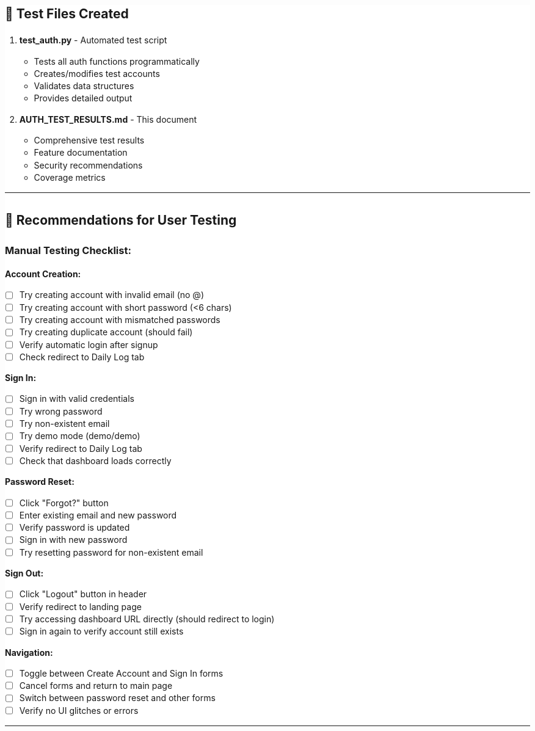 
## 📝 Test Files Created

1. **test_auth.py** - Automated test script
   - Tests all auth functions programmatically
   - Creates/modifies test accounts
   - Validates data structures
   - Provides detailed output

2. **AUTH_TEST_RESULTS.md** - This document
   - Comprehensive test results
   - Feature documentation
   - Security recommendations
   - Coverage metrics

---

## 🎯 Recommendations for User Testing

### Manual Testing Checklist:

**Account Creation:**
- [ ] Try creating account with invalid email (no @)
- [ ] Try creating account with short password (<6 chars)
- [ ] Try creating account with mismatched passwords
- [ ] Try creating duplicate account (should fail)
- [ ] Verify automatic login after signup
- [ ] Check redirect to Daily Log tab

**Sign In:**
- [ ] Sign in with valid credentials
- [ ] Try wrong password
- [ ] Try non-existent email
- [ ] Try demo mode (demo/demo)
- [ ] Verify redirect to Daily Log tab
- [ ] Check that dashboard loads correctly

**Password Reset:**
- [ ] Click "Forgot?" button
- [ ] Enter existing email and new password
- [ ] Verify password is updated
- [ ] Sign in with new password
- [ ] Try resetting password for non-existent email

**Sign Out:**
- [ ] Click "Logout" button in header
- [ ] Verify redirect to landing page
- [ ] Try accessing dashboard URL directly (should redirect to login)
- [ ] Sign in again to verify account still exists

**Navigation:**
- [ ] Toggle between Create Account and Sign In forms
- [ ] Cancel forms and return to main page
- [ ] Switch between password reset and other forms
- [ ] Verify no UI glitches or errors

---